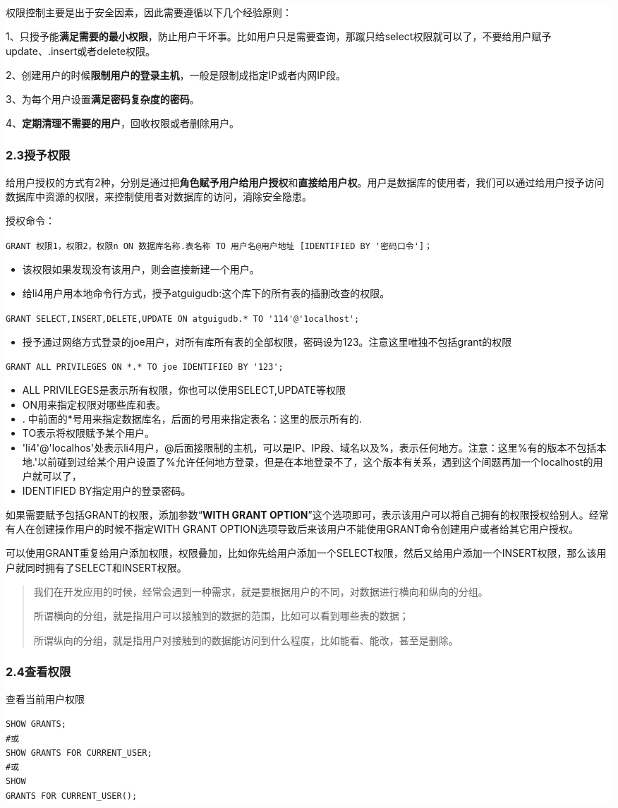 权限控制主要是出于安全因素，因此需要遵循以下几个经验原则：

1、只授予能**满足需要的最小权限**，防止用户干坏事。比如用户只是需要查询，那蹴只给select权限就可以了，不要给用户赋予update、.insert或者delete权限。

2、创建用户的时候**限制用户的登录主机**，一般是限制成指定IP或者内网IP段。

3、为每个用户设置**满足密码复杂度的密码**。

4、**定期清理不需要的用户**，回收权限或者删除用户。

### 2.3授予权限

给用户授权的方式有2种，分别是通过把**角色赋予用户给用户授权**和**直接给用户权**。用户是数据库的使用者，我们可以通过给用户授予访问数据库中资源的权限，来控制使用者对数据库的访问，消除安全隐患。

授权命令：

```mysql
GRANT 权限1，权限2，权限n ON 数据库名称.表名称 TO 用户名@用户地址 [IDENTIFIED BY '密码口令']；
```

- 该权限如果发现没有该用户，则会直接新建一个用户。

- 给li4用户用本地命令行方式，授予atguigudb:这个库下的所有表的插删改查的权限。

```mysql
GRANT SELECT,INSERT,DELETE,UPDATE ON atguigudb.* TO '114'@'1ocalhost';
```

- 授予通过网络方式登录的joe用户，对所有库所有表的全部权限，密码设为123。注意这里唯独不包括grant的权限

```mysql
GRANT ALL PRIVILEGES ON *.* TO joe IDENTIFIED BY '123';
```

- ALL PRIVILEGES是表示所有权限，你也可以使用SELECT,UPDATE等权限
- ON用来指定权限对哪些库和表。
- . 中前面的*号用来指定数据库名，后面的号用来指定表名：这里的辰示所有的.
- TO表示将权限赋予某个用户。
- 'li4'@'localhos'处表示li4用户，@后面接限制的主机，可以是IP、IP段、域名以及%，表示任何地方。注意：这里%有的版本不包括本地.'以前碰到过给某个用户设置了%允许任何地方登录，但是在本地登录不了，这个版本有关系，遇到这个间题再加一个localhost的用户就可以了，
- IDENTIFIED BY指定用户的登录密码。

如果需要赋予包括GRANT的权限，添加参数“**WITH GRANT OPTION**”这个选项即可，表示该用户可以将自己拥有的权限授权给别人。经常有人在创建操作用户的时候不指定WITH GRANT OPTION选项导致后来该用户不能使用GRANT命令创建用户或者给其它用户授权。

可以使用GRANT重复给用户添加权限，权限叠加，比如你先给用户添加一个SELECT权限，然后又给用户添加一个INSERT权限，那么该用户就同时拥有了SELECT和INSERT权限。

> 我们在开发应用的时候，经常会遇到一种需求，就是要根据用户的不同，对数据进行横向和纵向的分组。
>
> 所谓横向的分组，就是指用户可以接触到的数据的范围，比如可以看到哪些表的数据；
>
> 所谓纵向的分组，就是指用户对接触到的数据能访问到什么程度，比如能看、能改，甚至是删除。

### 2.4查看权限

查看当前用户权限

```mysql
SHOW GRANTS;
#或
SHOW GRANTS FOR CURRENT_USER;
#或
SHOW
GRANTS FOR CURRENT_USER();
```
